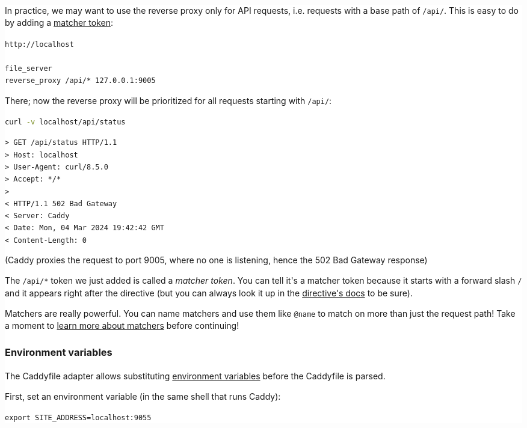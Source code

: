 In practice, we may want to use the reverse proxy only for API requests, i.e. requests with a base path of `/api/`. This is easy to do by adding a [matcher token](https://caddyserver.com/docs/caddyfile/matchers#syntax):

```text
http://localhost

file_server
reverse_proxy /api/* 127.0.0.1:9005
```

<codapi-snippet id="caddyfile-5" editor="basic">
</codapi-snippet>

There; now the reverse proxy will be prioritized for all requests starting with `/api/`:

```sh
curl -v localhost/api/status
```

<codapi-snippet sandbox="caddy" command="exec" editor="basic" template="exec.sh" files="#caddyfile-5:Caddyfile" output>
</codapi-snippet>

```
> GET /api/status HTTP/1.1
> Host: localhost
> User-Agent: curl/8.5.0
> Accept: */*
>
< HTTP/1.1 502 Bad Gateway
< Server: Caddy
< Date: Mon, 04 Mar 2024 19:42:42 GMT
< Content-Length: 0
```

(Caddy proxies the request to port 9005, where no one is listening, hence the 502 Bad Gateway response)

The `/api/*` token we just added is called a _matcher token_. You can tell it's a matcher token because it starts with a forward slash `/` and it appears right after the directive (but you can always look it up in the [directive's docs](https://caddyserver.com/docs/caddyfile/directives) to be sure).

Matchers are really powerful. You can name matchers and use them like `@name` to match on more than just the request path! Take a moment to [learn more about matchers](https://caddyserver.com/docs/caddyfile/matchers) before continuing!

### Environment variables

The Caddyfile adapter allows substituting [environment variables](https://caddyserver.com/docs/caddyfile/concepts#environment-variables) before the Caddyfile is parsed.

First, set an environment variable (in the same shell that runs Caddy):

```
export SITE_ADDRESS=localhost:9055
```
